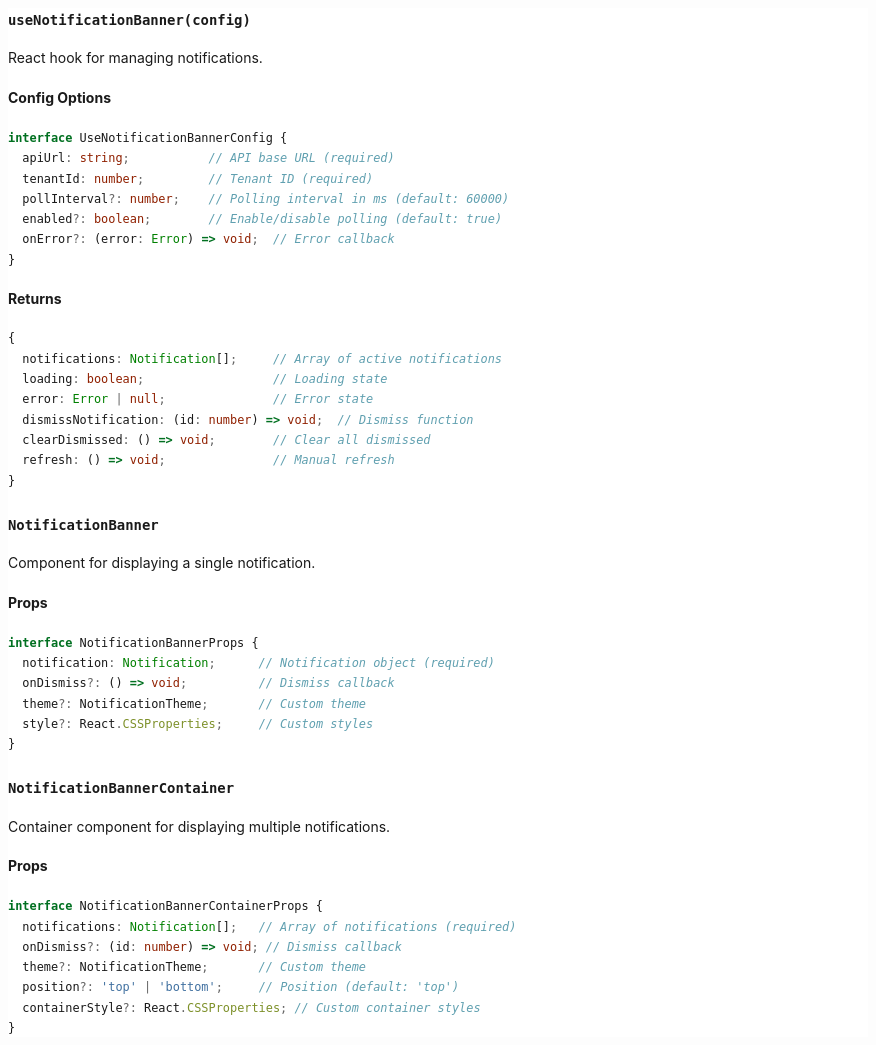 ### `useNotificationBanner(config)`

React hook for managing notifications.

#### Config Options

```typescript
interface UseNotificationBannerConfig {
  apiUrl: string;           // API base URL (required)
  tenantId: number;         // Tenant ID (required)
  pollInterval?: number;    // Polling interval in ms (default: 60000)
  enabled?: boolean;        // Enable/disable polling (default: true)
  onError?: (error: Error) => void;  // Error callback
}
```

#### Returns

```typescript
{
  notifications: Notification[];     // Array of active notifications
  loading: boolean;                  // Loading state
  error: Error | null;               // Error state
  dismissNotification: (id: number) => void;  // Dismiss function
  clearDismissed: () => void;        // Clear all dismissed
  refresh: () => void;               // Manual refresh
}
```

### `NotificationBanner`

Component for displaying a single notification.

#### Props

```typescript
interface NotificationBannerProps {
  notification: Notification;      // Notification object (required)
  onDismiss?: () => void;          // Dismiss callback
  theme?: NotificationTheme;       // Custom theme
  style?: React.CSSProperties;     // Custom styles
}
```

### `NotificationBannerContainer`

Container component for displaying multiple notifications.

#### Props

```typescript
interface NotificationBannerContainerProps {
  notifications: Notification[];   // Array of notifications (required)
  onDismiss?: (id: number) => void; // Dismiss callback
  theme?: NotificationTheme;       // Custom theme
  position?: 'top' | 'bottom';     // Position (default: 'top')
  containerStyle?: React.CSSProperties; // Custom container styles
}
```

